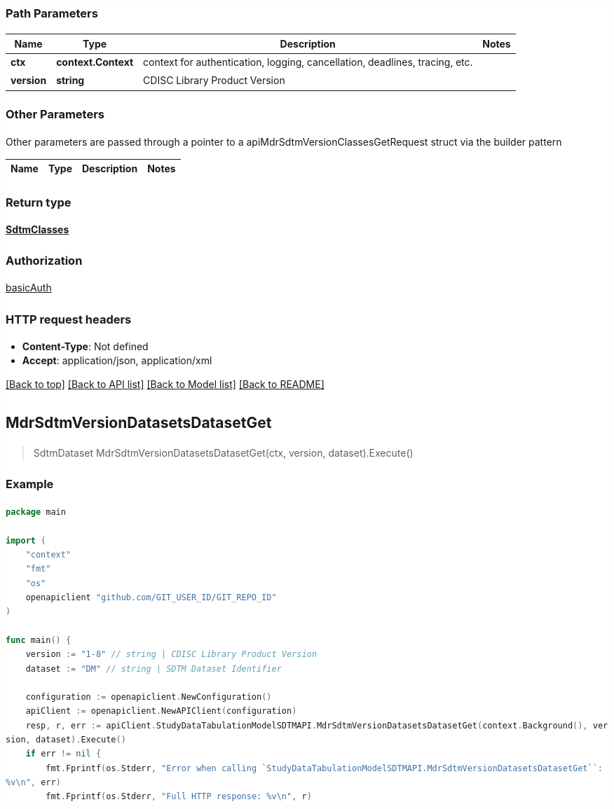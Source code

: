 ### Path Parameters


Name | Type | Description  | Notes
------------- | ------------- | ------------- | -------------
**ctx** | **context.Context** | context for authentication, logging, cancellation, deadlines, tracing, etc.
**version** | **string** | CDISC Library Product Version | 

### Other Parameters

Other parameters are passed through a pointer to a apiMdrSdtmVersionClassesGetRequest struct via the builder pattern


Name | Type | Description  | Notes
------------- | ------------- | ------------- | -------------


### Return type

[**SdtmClasses**](SdtmClasses.md)

### Authorization

[basicAuth](../README.md#basicAuth)

### HTTP request headers

- **Content-Type**: Not defined
- **Accept**: application/json, application/xml

[[Back to top]](#) [[Back to API list]](../README.md#documentation-for-api-endpoints)
[[Back to Model list]](../README.md#documentation-for-models)
[[Back to README]](../README.md)


## MdrSdtmVersionDatasetsDatasetGet

> SdtmDataset MdrSdtmVersionDatasetsDatasetGet(ctx, version, dataset).Execute()





### Example

```go
package main

import (
	"context"
	"fmt"
	"os"
	openapiclient "github.com/GIT_USER_ID/GIT_REPO_ID"
)

func main() {
	version := "1-8" // string | CDISC Library Product Version
	dataset := "DM" // string | SDTM Dataset Identifier

	configuration := openapiclient.NewConfiguration()
	apiClient := openapiclient.NewAPIClient(configuration)
	resp, r, err := apiClient.StudyDataTabulationModelSDTMAPI.MdrSdtmVersionDatasetsDatasetGet(context.Background(), version, dataset).Execute()
	if err != nil {
		fmt.Fprintf(os.Stderr, "Error when calling `StudyDataTabulationModelSDTMAPI.MdrSdtmVersionDatasetsDatasetGet``: %v\n", err)
		fmt.Fprintf(os.Stderr, "Full HTTP response: %v\n", r)
```